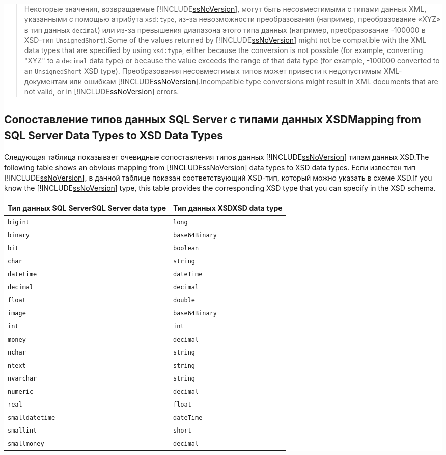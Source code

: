 >  <span data-ttu-id="82829-131">Некоторые значения, возвращаемые [!INCLUDE[ssNoVersion](../../includes/ssnoversion-md.md)], могут быть несовместимыми с типами данных XML, указанными с помощью атрибута `xsd:type`, из-за невозможности преобразования (например, преобразование «XYZ» в тип данных `decimal`) или из-за превышения диапазона этого типа данных (например, преобразование -100000 в XSD-тип `UnsignedShort`).</span><span class="sxs-lookup"><span data-stu-id="82829-131">Some of the values returned by [!INCLUDE[ssNoVersion](../../includes/ssnoversion-md.md)] might not be compatible with the XML data types that are specified by using `xsd:type`, either because the conversion is not possible (for example, converting "XYZ" to a `decimal` data type) or because the value exceeds the range of that data type (for example, -100000 converted to an `UnsignedShort` XSD type).</span></span> <span data-ttu-id="82829-132">Преобразования несовместимых типов может привести к недопустимым XML-документам или ошибкам [!INCLUDE[ssNoVersion](../../includes/ssnoversion-md.md)].</span><span class="sxs-lookup"><span data-stu-id="82829-132">Incompatible type conversions might result in XML documents that are not valid, or in [!INCLUDE[ssNoVersion](../../includes/ssnoversion-md.md)] errors.</span></span>  
  
## <a name="mapping-from-sql-server-data-types-to-xsd-data-types"></a><span data-ttu-id="82829-133">Сопоставление типов данных SQL Server с типами данных XSD</span><span class="sxs-lookup"><span data-stu-id="82829-133">Mapping from SQL Server Data Types to XSD Data Types</span></span>  
 <span data-ttu-id="82829-134">Следующая таблица показывает очевидные сопоставления типов данных [!INCLUDE[ssNoVersion](../../includes/ssnoversion-md.md)] типам данных XSD.</span><span class="sxs-lookup"><span data-stu-id="82829-134">The following table shows an obvious mapping from [!INCLUDE[ssNoVersion](../../includes/ssnoversion-md.md)] data types to XSD data types.</span></span> <span data-ttu-id="82829-135">Если известен тип [!INCLUDE[ssNoVersion](../../includes/ssnoversion-md.md)], в данной таблице показан соответствующий XSD-тип, который можно указать в схеме XSD.</span><span class="sxs-lookup"><span data-stu-id="82829-135">If you know the [!INCLUDE[ssNoVersion](../../includes/ssnoversion-md.md)] type, this table provides the corresponding XSD type that you can specify in the XSD schema.</span></span>  
  
|<span data-ttu-id="82829-136">Тип данных SQL Server</span><span class="sxs-lookup"><span data-stu-id="82829-136">SQL Server data type</span></span>|<span data-ttu-id="82829-137">Тип данных XSD</span><span class="sxs-lookup"><span data-stu-id="82829-137">XSD data type</span></span>|  
|--------------------------|-------------------|  
|`bigint`|`long`|  
|`binary`|`base64Binary`|  
|`bit`|`boolean`|  
|`char`|`string`|  
|`datetime`|`dateTime`|  
|`decimal`|`decimal`|  
|`float`|`double`|  
|`image`|`base64Binary`|  
|`int`|`int`|  
|`money`|`decimal`|  
|`nchar`|`string`|  
|`ntext`|`string`|  
|`nvarchar`|`string`|  
|`numeric`|`decimal`|  
|`real`|`float`|  
|`smalldatetime`|`dateTime`|  
|`smallint`|`short`|  
|`smallmoney`|`decimal`|  
